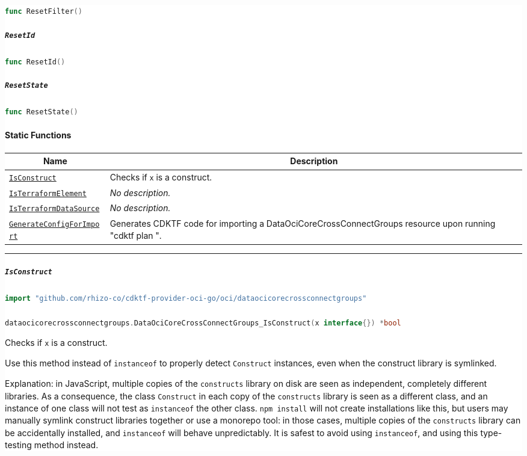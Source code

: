 ```go
func ResetFilter()
```

##### `ResetId` <a name="ResetId" id="rhizo-co-terraform-provider-oci.dataOciCoreCrossConnectGroups.DataOciCoreCrossConnectGroups.resetId"></a>

```go
func ResetId()
```

##### `ResetState` <a name="ResetState" id="rhizo-co-terraform-provider-oci.dataOciCoreCrossConnectGroups.DataOciCoreCrossConnectGroups.resetState"></a>

```go
func ResetState()
```

#### Static Functions <a name="Static Functions" id="Static Functions"></a>

| **Name** | **Description** |
| --- | --- |
| <code><a href="#rhizo-co-terraform-provider-oci.dataOciCoreCrossConnectGroups.DataOciCoreCrossConnectGroups.isConstruct">IsConstruct</a></code> | Checks if `x` is a construct. |
| <code><a href="#rhizo-co-terraform-provider-oci.dataOciCoreCrossConnectGroups.DataOciCoreCrossConnectGroups.isTerraformElement">IsTerraformElement</a></code> | *No description.* |
| <code><a href="#rhizo-co-terraform-provider-oci.dataOciCoreCrossConnectGroups.DataOciCoreCrossConnectGroups.isTerraformDataSource">IsTerraformDataSource</a></code> | *No description.* |
| <code><a href="#rhizo-co-terraform-provider-oci.dataOciCoreCrossConnectGroups.DataOciCoreCrossConnectGroups.generateConfigForImport">GenerateConfigForImport</a></code> | Generates CDKTF code for importing a DataOciCoreCrossConnectGroups resource upon running "cdktf plan <stack-name>". |

---

##### `IsConstruct` <a name="IsConstruct" id="rhizo-co-terraform-provider-oci.dataOciCoreCrossConnectGroups.DataOciCoreCrossConnectGroups.isConstruct"></a>

```go
import "github.com/rhizo-co/cdktf-provider-oci-go/oci/dataocicorecrossconnectgroups"

dataocicorecrossconnectgroups.DataOciCoreCrossConnectGroups_IsConstruct(x interface{}) *bool
```

Checks if `x` is a construct.

Use this method instead of `instanceof` to properly detect `Construct`
instances, even when the construct library is symlinked.

Explanation: in JavaScript, multiple copies of the `constructs` library on
disk are seen as independent, completely different libraries. As a
consequence, the class `Construct` in each copy of the `constructs` library
is seen as a different class, and an instance of one class will not test as
`instanceof` the other class. `npm install` will not create installations
like this, but users may manually symlink construct libraries together or
use a monorepo tool: in those cases, multiple copies of the `constructs`
library can be accidentally installed, and `instanceof` will behave
unpredictably. It is safest to avoid using `instanceof`, and using
this type-testing method instead.
